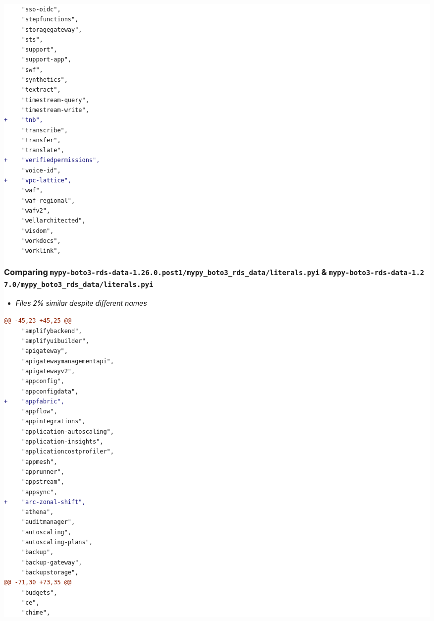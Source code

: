 ```diff
     "sso-oidc",
     "stepfunctions",
     "storagegateway",
     "sts",
     "support",
     "support-app",
     "swf",
     "synthetics",
     "textract",
     "timestream-query",
     "timestream-write",
+    "tnb",
     "transcribe",
     "transfer",
     "translate",
+    "verifiedpermissions",
     "voice-id",
+    "vpc-lattice",
     "waf",
     "waf-regional",
     "wafv2",
     "wellarchitected",
     "wisdom",
     "workdocs",
     "worklink",
```

### Comparing `mypy-boto3-rds-data-1.26.0.post1/mypy_boto3_rds_data/literals.pyi` & `mypy-boto3-rds-data-1.27.0/mypy_boto3_rds_data/literals.pyi`

 * *Files 2% similar despite different names*

```diff
@@ -45,23 +45,25 @@
     "amplifybackend",
     "amplifyuibuilder",
     "apigateway",
     "apigatewaymanagementapi",
     "apigatewayv2",
     "appconfig",
     "appconfigdata",
+    "appfabric",
     "appflow",
     "appintegrations",
     "application-autoscaling",
     "application-insights",
     "applicationcostprofiler",
     "appmesh",
     "apprunner",
     "appstream",
     "appsync",
+    "arc-zonal-shift",
     "athena",
     "auditmanager",
     "autoscaling",
     "autoscaling-plans",
     "backup",
     "backup-gateway",
     "backupstorage",
@@ -71,30 +73,35 @@
     "budgets",
     "ce",
     "chime",
```